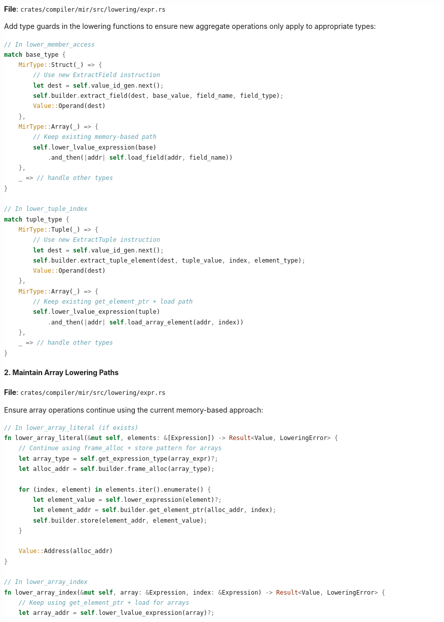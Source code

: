 **File**: `crates/compiler/mir/src/lowering/expr.rs`

Add type guards in the lowering functions to ensure new aggregate operations
only apply to appropriate types:

```rust
// In lower_member_access
match base_type {
    MirType::Struct(_) => {
        // Use new ExtractField instruction
        let dest = self.value_id_gen.next();
        self.builder.extract_field(dest, base_value, field_name, field_type);
        Value::Operand(dest)
    },
    MirType::Array(_) => {
        // Keep existing memory-based path
        self.lower_lvalue_expression(base)
            .and_then(|addr| self.load_field(addr, field_name))
    },
    _ => // handle other types
}

// In lower_tuple_index
match tuple_type {
    MirType::Tuple(_) => {
        // Use new ExtractTuple instruction
        let dest = self.value_id_gen.next();
        self.builder.extract_tuple_element(dest, tuple_value, index, element_type);
        Value::Operand(dest)
    },
    MirType::Array(_) => {
        // Keep existing get_element_ptr + load path
        self.lower_lvalue_expression(tuple)
            .and_then(|addr| self.load_array_element(addr, index))
    },
    _ => // handle other types
}
```

#### 2. Maintain Array Lowering Paths

**File**: `crates/compiler/mir/src/lowering/expr.rs`

Ensure array operations continue using the current memory-based approach:

```rust
// In lower_array_literal (if exists)
fn lower_array_literal(&mut self, elements: &[Expression]) -> Result<Value, LoweringError> {
    // Continue using frame_alloc + store pattern for arrays
    let array_type = self.get_expression_type(array_expr)?;
    let alloc_addr = self.builder.frame_alloc(array_type);

    for (index, element) in elements.iter().enumerate() {
        let element_value = self.lower_expression(element)?;
        let element_addr = self.builder.get_element_ptr(alloc_addr, index);
        self.builder.store(element_addr, element_value);
    }

    Value::Address(alloc_addr)
}

// In lower_array_index
fn lower_array_index(&mut self, array: &Expression, index: &Expression) -> Result<Value, LoweringError> {
    // Keep using get_element_ptr + load for arrays
    let array_addr = self.lower_lvalue_expression(array)?;
```